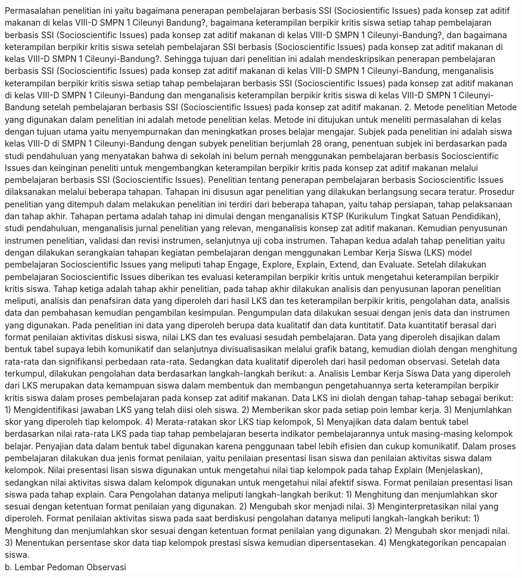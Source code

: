 Permasalahan penelitian ini yaitu bagaimana penerapan pembelajaran berbasis SSI (Sociosientific Issues) pada konsep zat aditif makanan di kelas VIII-D SMPN 1 Cileunyi Bandung?, bagaimana keterampilan berpikir kritis siswa setiap tahap pembelajaran berbasis SSI (Socioscientific Issues) pada konsep zat aditif makanan di kelas VIII-D SMPN 1 Cileunyi-Bandung?, dan bagaimana keterampilan berpikir kritis siswa setelah pembelajaran SSI berbasis (Socioscientific Issues) pada konsep zat aditif makanan di kelas VIII-D SMPN 1 Cileunyi-Bandung?. Sehingga tujuan dari penelitian ini adalah mendeskripsikan penerapan pembelajaran berbasis SSI (Socioscientific Issues) pada konsep zat aditif makanan di kelas VIII-D SMPN 1 Cileunyi-Bandung, menganalisis keterampilan berpikir kritis siswa setiap tahap pembelajaran berbasis SSI (Socioscientific Issues) pada konsep zat aditif makanan di kelas VIII-D SMPN 1 Cileunyi-Bandung dan menganalisis keterampilan berpikir kritis siswa di kelas VIII-D SMPN 1 Cileunyi-Bandung setelah pembelajaran berbasis SSI (Socioscientific Issues) pada konsep zat aditif makanan.
2. Metode penelitian
Metode yang digunakan dalam penelitian ini adalah metode penelitian kelas. Metode ini ditujukan untuk meneliti permasalahan di kelas dengan tujuan utama yaitu menyempurnakan dan meningkatkan proses belajar mengajar. Subjek pada penelitian ini adalah siswa kelas VIII-D di SMPN 1 Cileunyi-Bandung dengan subyek penelitian berjumlah 28 orang, penentuan subjek ini berdasarkan pada studi pendahuluan yang menyatakan bahwa di sekolah ini belum pernah menggunakan pembelajaran berbasis Socioscientific Issues dan keinginan peneliti untuk mengembangkan keterampilan berpikir kritis pada konsep zat aditif makanan melalui pembelajaran berbasis SSI (Socioscientific Issues).
Penelitian tentang penerapan pembelajaran berbasis Socioscientific Issues dilaksanakan melalui beberapa tahapan. Tahapan ini disusun agar penelitian yang dilakukan berlangsung secara teratur. Prosedur penelitian yang ditempuh dalam melakukan penelitian ini terdiri dari beberapa tahapan, yaitu tahap persiapan, tahap pelaksanaan dan tahap akhir.
Tahapan pertama adalah tahap ini dimulai dengan menganalisis KTSP (Kurikulum Tingkat Satuan Pendidikan), studi pendahuluan, menganalisis jurnal penelitian yang relevan, menganalisis konsep zat aditif makanan. Kemudian penyusunan instrumen penelitian, validasi dan revisi instrumen, selanjutnya uji coba instrumen.
Tahapan kedua adalah tahap penelitian yaitu dengan dilakukan serangkaian tahapan kegiatan pembelajaran dengan menggunakan Lembar Kerja Siswa (LKS) model pembelajaran Socioscientific Issues yang meliputi tahap Engage, Explore, Explain, Extend, dan Evaluate. Setelah dilakukan pembelajaran Socioscientific Issues diberikan tes evaluasi keterampilan berpikir kritis untuk mengetahui keterampilan berpikir kritis siswa.
Tahap ketiga adalah tahap akhir penelitian, pada tahap akhir dilakukan analisis dan penyusunan laporan penelitian meliputi, analisis dan penafsiran data yang diperoleh dari hasil LKS dan tes keterampilan berpikir kritis, pengolahan data, analisis data dan pembahasan kemudian pengambilan kesimpulan.
Pengumpulan data dilakukan sesuai dengan jenis data dan instrumen yang digunakan. Pada penelitian ini data yang diperoleh berupa data kualitatif dan data kuntitatif. Data kuantitatif berasal dari format penilaian aktivitas diskusi siswa, nilai LKS dan tes evaluasi sesudah pembelajaran. Data yang diperoleh disajikan dalam bentuk tabel supaya lebih komunikatif dan selanjutnya divisualisasikan melalui grafik batang, kemudian diolah dengan menghitung rata-rata dan signifikansi perbedaan rata-rata. Sedangkan data kualitatif diperoleh dari hasil pedoman observasi. Setelah data terkumpul, dilakukan pengolahan data berdasarkan langkah-langkah berikut:
a. Analisis Lembar Kerja Siswa
Data yang diperoleh dari LKS merupakan data kemampuan siswa dalam membentuk dan membangun pengetahuannya serta keterampilan berpikir kritis siswa dalam proses pembelajaran pada konsep zat aditif makanan. Data LKS ini diolah dengan tahap-tahap sebagai berikut: 1) Mengidentifikasi jawaban LKS yang telah diisi oleh siswa.  2) Memberikan skor pada setiap poin lembar kerja. 3) Menjumlahkan skor yang diperoleh tiap kelompok. 4) Merata-ratakan skor LKS tiap kelompok, 5) Menyajikan data dalam bentuk tabel berdasarkan nilai rata-rata LKS pada tiap tahap pembelajaran beserta indikator pembelajarannya untuk masing-masing kelompok belajar. Penyajian data dalam bentuk tabel digunakan karena penggunaan tabel lebih efisien dan cukup komunikatif.
Dalam proses pembelajaran dilakukan dua jenis format penilaian, yaitu penilaian presentasi lisan siswa dan penilaian aktivitas siswa dalam kelompok. Nilai presentasi lisan siswa digunakan untuk mengetahui nilai tiap kelompok pada tahap Explain (Menjelaskan), sedangkan nilai aktivitas siswa dalam kelompok digunakan untuk mengetahui nilai afektif siswa. Format penilaian presentasi lisan siswa pada tahap explain. Cara Pengolahan datanya meliputi langkah-langkah berikut: 1) Menghitung dan menjumlahkan skor sesuai dengan ketentuan format penilaian yang digunakan. 2) Mengubah skor menjadi nilai. 3) Menginterpretasikan nilai yang diperoleh.
Format penilaian aktivitas siswa pada saat berdiskusi pengolahan datanya meliputi langkah-langkah berikut: 1) Menghitung dan menjumlahkan skor sesuai dengan ketentuan format penilaian yang digunakan. 2) Mengubah skor menjadi nilai. 3) Menentukan persentase skor data tiap kelompok prestasi siswa kemudian dipersentasekan. 4) Mengkategorikan pencapaian siswa.                                                                                        
b. Lembar Pedoman Observasi​